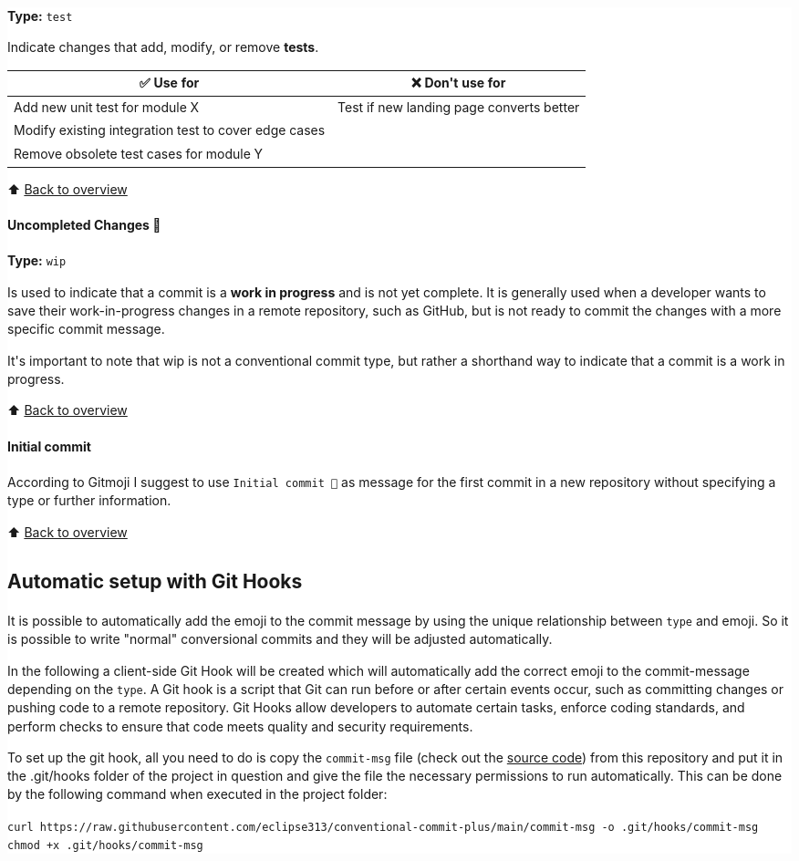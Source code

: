 **Type:** `test`

Indicate changes that add, modify, or remove **tests**.

| ✅ Use for                                           | ❌ Don't use for                         |
| ---------------------------------------------------- | ---------------------------------------- |
| Add new unit test for module X                       | Test if new landing page converts better |
| Modify existing integration test to cover edge cases |
| Remove obsolete test cases for module Y              |

⬆️ [Back to overview](#table)

#### <a name="wip"></a>Uncompleted Changes 🚧

**Type:** `wip`

Is used to indicate that a commit is a **work in progress** and is not yet complete. It is generally used when a developer wants to save their work-in-progress changes in a remote repository, such as GitHub, but is not ready to commit the changes with a more specific commit message.

It's important to note that wip is not a conventional commit type, but rather a shorthand way to indicate that a commit is a work in progress.

⬆️ [Back to overview](#table)

#### Initial commit

According to Gitmoji I suggest to use `Initial commit 🎉` as message for the first commit in a new repository without specifying a type or further information.

⬆️ [Back to overview](#table)

## Automatic setup with Git Hooks

It is possible to automatically add the emoji to the commit message by using the unique relationship between `type` and emoji. So it is possible to write "normal" conversional commits and they will be adjusted automatically.

In the following a client-side Git Hook will be created which will automatically add the correct emoji to the commit-message depending on the `type`. A Git hook is a script that Git can run before or after certain events occur, such as committing changes or pushing code to a remote repository. Git Hooks allow developers to automate certain tasks, enforce coding standards, and perform checks to ensure that code meets quality and security requirements.

To set up the git hook, all you need to do is copy the `commit-msg` file (check out the [source code](commit-msg)) from this repository and put it in the .git/hooks folder of the project in question and give the file the necessary permissions to run automatically. This can be done by the following command when executed in the project folder:

```
curl https://raw.githubusercontent.com/eclipse313/conventional-commit-plus/main/commit-msg -o .git/hooks/commit-msg
chmod +x .git/hooks/commit-msg
```
